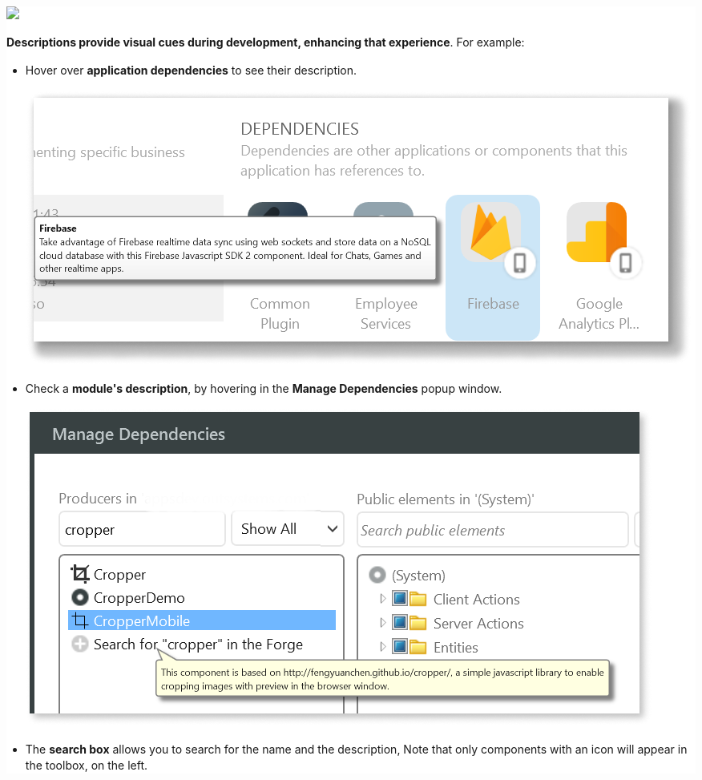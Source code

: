 ![](images/The-Complete-Guide-to-Creating-Components_7.jpg?width=500)

**Descriptions provide visual cues during development, enhancing that experience**. For example:

* Hover over **application dependencies** to see their description.
    
    ![](images/The-Complete-Guide-to-Creating-Components_8.png?width=500)

* Check a **module's description**, by hovering in the **Manage Dependencies** popup window.
    
    ![](images/The-Complete-Guide-to-Creating-Components_9.png?width=500)

* The **search box** allows you to search for the name and the description, Note that only components with an icon will appear in the toolbox, on the left.
